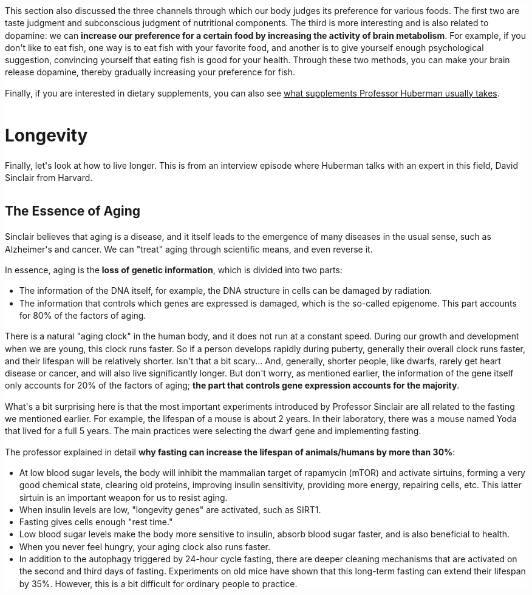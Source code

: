 This section also discussed the three channels through which our body judges its preference for various foods. The first two are taste judgment and subconscious judgment of nutritional components. The third is more interesting and is also related to dopamine: we can **increase our preference for a certain food by increasing the activity of brain metabolism**. For example, if you don't like to eat fish, one way is to eat fish with your favorite food, and another is to give yourself enough psychological suggestion, convincing yourself that eating fish is good for your health. Through these two methods, you can make your brain release dopamine, thereby gradually increasing your preference for fish.

Finally, if you are interested in dietary supplements, you can also see [what supplements Professor Huberman usually takes](https://www.thorne.com/u/huberman).

# Longevity

Finally, let's look at how to live longer. This is from an interview episode where Huberman talks with an expert in this field, David Sinclair from Harvard.

## The Essence of Aging

Sinclair believes that aging is a disease, and it itself leads to the emergence of many diseases in the usual sense, such as Alzheimer's and cancer. We can "treat" aging through scientific means, and even reverse it.

In essence, aging is the **loss of genetic information**, which is divided into two parts:

- The information of the DNA itself, for example, the DNA structure in cells can be damaged by radiation.
- The information that controls which genes are expressed is damaged, which is the so-called epigenome. This part accounts for 80% of the factors of aging.

There is a natural "aging clock" in the human body, and it does not run at a constant speed. During our growth and development when we are young, this clock runs faster. So if a person develops rapidly during puberty, generally their overall clock runs faster, and their lifespan will be relatively shorter. Isn't that a bit scary... And, generally, shorter people, like dwarfs, rarely get heart disease or cancer, and will also live significantly longer. But don't worry, as mentioned earlier, the information of the gene itself only accounts for 20% of the factors of aging; **the part that controls gene expression accounts for the majority**.

What's a bit surprising here is that the most important experiments introduced by Professor Sinclair are all related to the fasting we mentioned earlier. For example, the lifespan of a mouse is about 2 years. In their laboratory, there was a mouse named Yoda that lived for a full 5 years. The main practices were selecting the dwarf gene and implementing fasting.

The professor explained in detail **why fasting can increase the lifespan of animals/humans by more than 30%**:

- At low blood sugar levels, the body will inhibit the mammalian target of rapamycin (mTOR) and activate sirtuins, forming a very good chemical state, clearing old proteins, improving insulin sensitivity, providing more energy, repairing cells, etc. This latter sirtuin is an important weapon for us to resist aging.
- When insulin levels are low, "longevity genes" are activated, such as SIRT1.
- Fasting gives cells enough "rest time."
- Low blood sugar levels make the body more sensitive to insulin, absorb blood sugar faster, and is also beneficial to health.
- When you never feel hungry, your aging clock also runs faster.
- In addition to the autophagy triggered by 24-hour cycle fasting, there are deeper cleaning mechanisms that are activated on the second and third days of fasting. Experiments on old mice have shown that this long-term fasting can extend their lifespan by 35%. However, this is a bit difficult for ordinary people to practice.
